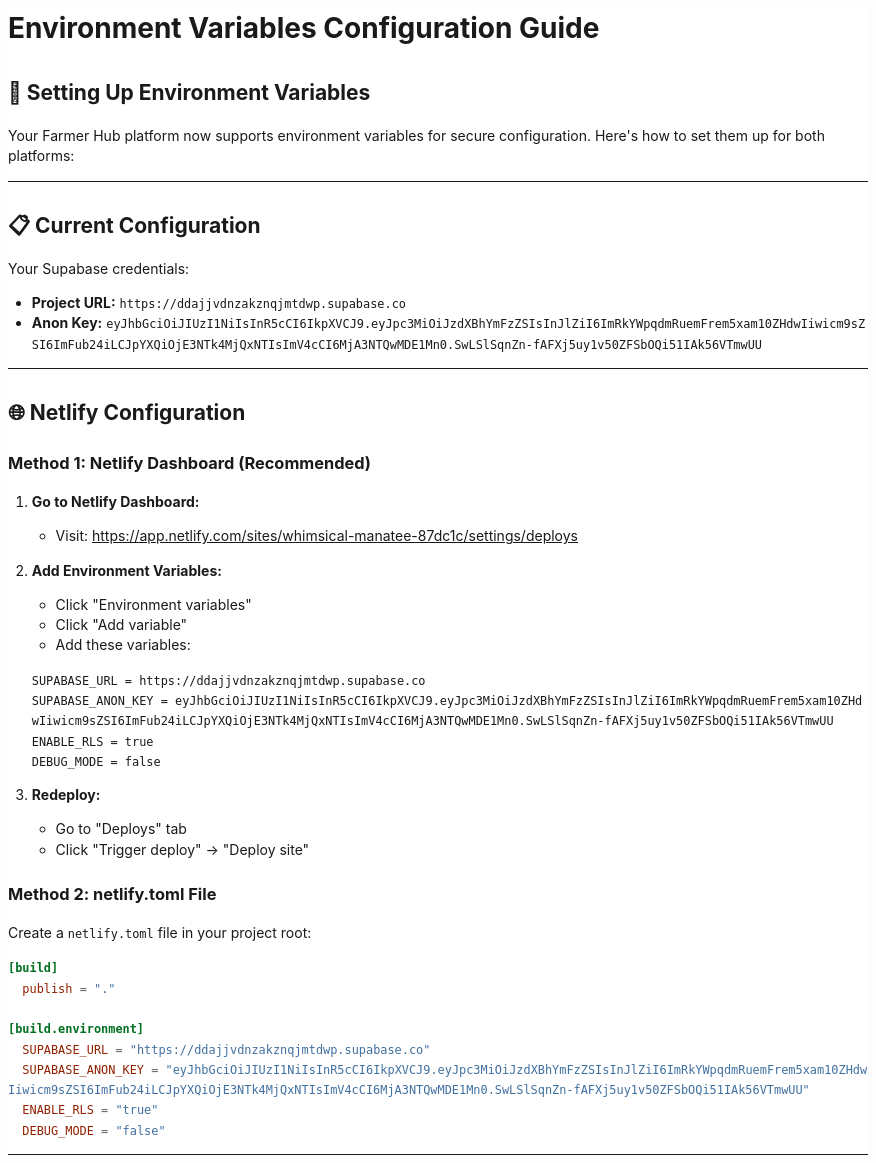 # Environment Variables Configuration Guide

## 🚀 Setting Up Environment Variables

Your Farmer Hub platform now supports environment variables for secure configuration. Here's how to set them up for both platforms:

---

## 📋 **Current Configuration**

Your Supabase credentials:
- **Project URL:** `https://ddajjvdnzakznqjmtdwp.supabase.co`
- **Anon Key:** `eyJhbGciOiJIUzI1NiIsInR5cCI6IkpXVCJ9.eyJpc3MiOiJzdXBhYmFzZSIsInJlZiI6ImRkYWpqdmRuemFrem5xam10ZHdwIiwicm9sZSI6ImFub24iLCJpYXQiOjE3NTk4MjQxNTIsImV4cCI6MjA3NTQwMDE1Mn0.SwLSlSqnZn-fAFXj5uy1v50ZFSbOQi51IAk56VTmwUU`

---

## 🌐 **Netlify Configuration**

### **Method 1: Netlify Dashboard (Recommended)**

1. **Go to Netlify Dashboard:**
   - Visit: https://app.netlify.com/sites/whimsical-manatee-87dc1c/settings/deploys

2. **Add Environment Variables:**
   - Click "Environment variables"
   - Click "Add variable"
   - Add these variables:

   ```
   SUPABASE_URL = https://ddajjvdnzakznqjmtdwp.supabase.co
   SUPABASE_ANON_KEY = eyJhbGciOiJIUzI1NiIsInR5cCI6IkpXVCJ9.eyJpc3MiOiJzdXBhYmFzZSIsInJlZiI6ImRkYWpqdmRuemFrem5xam10ZHdwIiwicm9sZSI6ImFub24iLCJpYXQiOjE3NTk4MjQxNTIsImV4cCI6MjA3NTQwMDE1Mn0.SwLSlSqnZn-fAFXj5uy1v50ZFSbOQi51IAk56VTmwUU
   ENABLE_RLS = true
   DEBUG_MODE = false
   ```

3. **Redeploy:**
   - Go to "Deploys" tab
   - Click "Trigger deploy" → "Deploy site"

### **Method 2: netlify.toml File**

Create a `netlify.toml` file in your project root:

```toml
[build]
  publish = "."

[build.environment]
  SUPABASE_URL = "https://ddajjvdnzakznqjmtdwp.supabase.co"
  SUPABASE_ANON_KEY = "eyJhbGciOiJIUzI1NiIsInR5cCI6IkpXVCJ9.eyJpc3MiOiJzdXBhYmFzZSIsInJlZiI6ImRkYWpqdmRuemFrem5xam10ZHdwIiwicm9sZSI6ImFub24iLCJpYXQiOjE3NTk4MjQxNTIsImV4cCI6MjA3NTQwMDE1Mn0.SwLSlSqnZn-fAFXj5uy1v50ZFSbOQi51IAk56VTmwUU"
  ENABLE_RLS = "true"
  DEBUG_MODE = "false"
```

---
